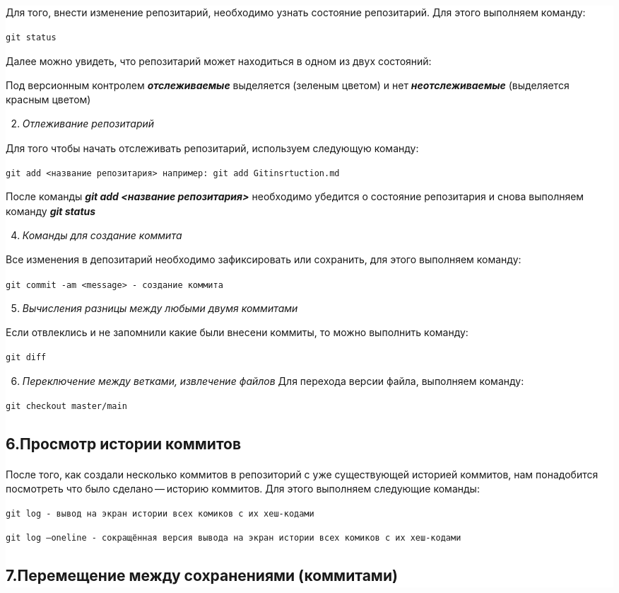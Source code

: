  Для того, внести изменение репозитарий, необходимо узнать состояние репозитарий. Для этого выполняем команду:
```
git status
```   
Далее можно увидеть, что репозитарий может находиться в одном из двух состояний:

Под версионным контролем ***отслеживаемые*** выделяется (зеленым цветом) и нет ***неотслеживаемые*** (выделяется красным цветом)

2. *Отлеживание репозитарий*

Для того чтобы начать отслеживать  репозитарий, используем следующую команду:

```
git add <название репозитария> например: git add Gitinsrtuction.md

```

 После команды ***git add <название репозитария>*** необходимо убедится о состояние репозитария и снова выполняем команду ***git status*** 

4. *Команды для создание коммита*

Все изменения в депозитарий необходимо зафиксировать или сохранить, для этого выполняем команду:

```
git commit -am <message> - создание коммита

```
5. *Вычисления разницы между любыми двумя коммитами*

Если отвлеклись и  не запомнили какие были внесени коммиты, то можно выполнить команду:

```
git diff 

```
6. *Переключение между ветками, извлечение файлов*
Для перехода версии файла, выполняем команду:

```
git checkout master/main

```
## 6.Просмотр истории коммитов

 После того, как создали несколько коммитов в репозиторий с уже существующей историей коммитов, нам понадобится посмотреть что было сделано — историю коммитов. Для этого выполняем следующие команды:

```
git log - вывод на экран истории всех комиков с их хеш-кодами 

```

```
git log —oneline - сокращённая версия вывода на экран истории всех комиков с их хеш-кодами 

```
## 7.Перемещение между сохранениями (коммитами)
